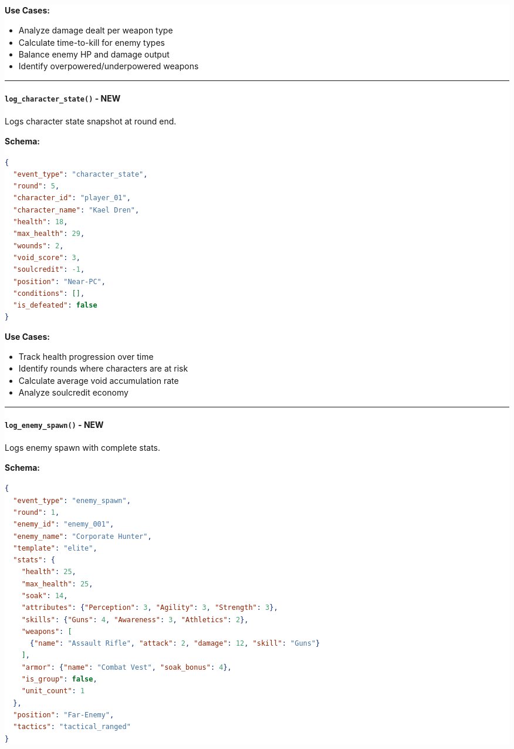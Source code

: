 **Use Cases:**
- Analyze damage dealt per weapon type
- Calculate time-to-kill for enemy types
- Balance enemy HP and damage output
- Identify overpowered/underpowered weapons

---

#### `log_character_state()` - **NEW**
Logs character state snapshot at round end.

**Schema:**
```json
{
  "event_type": "character_state",
  "round": 5,
  "character_id": "player_01",
  "character_name": "Kael Dren",
  "health": 18,
  "max_health": 29,
  "wounds": 2,
  "void_score": 3,
  "soulcredit": -1,
  "position": "Near-PC",
  "conditions": [],
  "is_defeated": false
}
```

**Use Cases:**
- Track health progression over time
- Identify rounds where characters are at risk
- Calculate average void accumulation rate
- Analyze soulcredit economy

---

#### `log_enemy_spawn()` - **NEW**
Logs enemy spawn with complete stats.

**Schema:**
```json
{
  "event_type": "enemy_spawn",
  "round": 1,
  "enemy_id": "enemy_001",
  "enemy_name": "Corporate Hunter",
  "template": "elite",
  "stats": {
    "health": 25,
    "max_health": 25,
    "soak": 14,
    "attributes": {"Perception": 3, "Agility": 3, "Strength": 3},
    "skills": {"Guns": 4, "Awareness": 3, "Athletics": 2},
    "weapons": [
      {"name": "Assault Rifle", "attack": 2, "damage": 12, "skill": "Guns"}
    ],
    "armor": {"name": "Combat Vest", "soak_bonus": 4},
    "is_group": false,
    "unit_count": 1
  },
  "position": "Far-Enemy",
  "tactics": "tactical_ranged"
}
```
